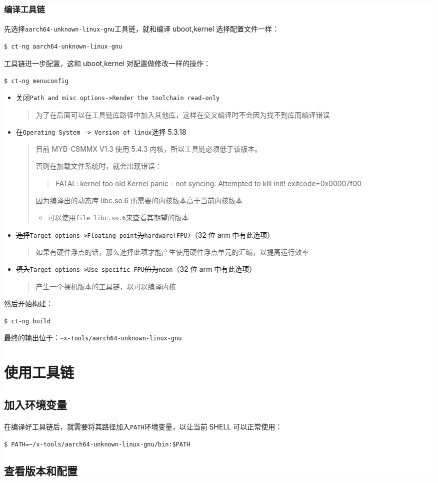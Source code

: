 ### 编译工具链

先选择`aarch64-unknown-linux-gnu`工具链，就和编译 uboot,kernel 选择配置文件一样：

```shell
$ ct-ng aarch64-unknown-linux-gnu
```

工具链进一步配置，这和 uboot,kernel 对配置做修改一样的操作：

```shell
$ ct-ng menuconfig
```

- 关闭`Path and misc options->Render the toolchain read-only`

  > 为了在后面可以在工具链库路径中加入其他库，这样在交叉编译时不会因为找不到库而编译错误

- 在`Operating System -> Version of linux`选择 5.3.18

  > 目前 MYB-C8MMX V1.3 使用 5.4.3 内核，所以工具链必须低于该版本。
  >
  > 否则在加载文件系统时，就会出现错误：
  >
  > > FATAL: kernel too old
  > > Kernel panic - not syncing: Attempted to kill init! exitcode=0x00007f00
  >
  > 因为编译出的动态库 libc.so.6 所需要的内核版本高于当前内核版本
  >
  > - 可以使用`file libc.so.6`来查看其期望的版本

- ~~选择`Target options->Floating point`为`hardware(FPU)`~~（32 位 arm 中有此选项）

  > 如果有硬件浮点的话，那么选择此项才能产生使用硬件浮点单元的汇编，以提高运行效率

- ~~填入`Target options->Use specific FPU`值为`neon`~~（32 位 arm 中有此选项）

  > 产生一个裸机版本的工具链，以可以编译内核

然后开始构建：

```shell
$ ct-ng build
```

最终的输出位于：`~x-tools/aarch64-unknown-linux-gnu`

# 使用工具链

## 加入环境变量

在编译好工具链后，就需要将其路径加入`PATH`环境变量，以让当前 SHELL 可以正常使用：

```shell
$ PATH=~/x-tools/aarch64-unknown-linux-gnu/bin:$PATH
```

## 查看版本和配置
